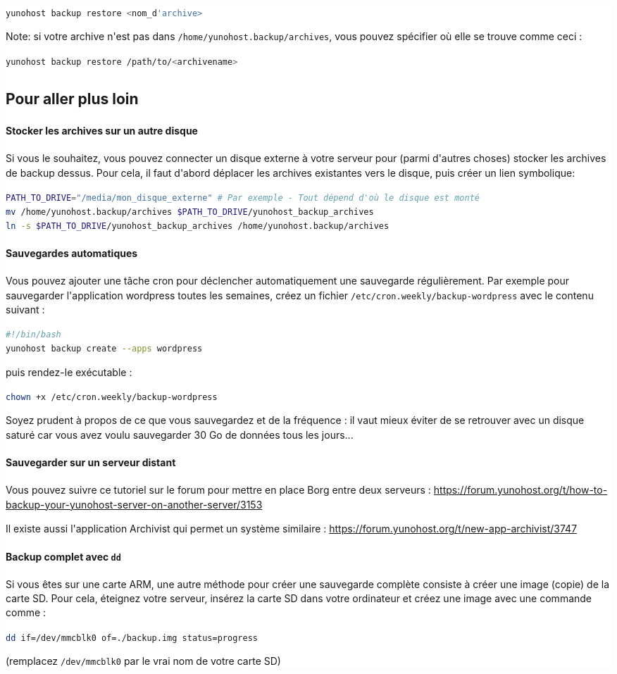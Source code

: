```bash
yunohost backup restore <nom_d'archive>
```

Note: si votre archive n'est pas dans `/home/yunohost.backup/archives`, vous pouvez spécifier où elle se trouve comme ceci :

```bash
yunohost backup restore /path/to/<archivename>
``` 



Pour aller plus loin
--------------------

#### Stocker les archives sur un autre disque

Si vous le souhaitez, vous pouvez connecter un disque externe à votre serveur pour (parmi d'autres choses) stocker les archives de backup dessus. Pour cela, il faut d'abord déplacer les archives existantes vers le disque, puis créer un lien symbolique: 

```bash
PATH_TO_DRIVE="/media/mon_disque_externe" # Par exemple - Tout dépend d'où le disque est monté
mv /home/yunohost.backup/archives $PATH_TO_DRIVE/yunohost_backup_archives
ln -s $PATH_TO_DRIVE/yunohost_backup_archives /home/yunohost.backup/archives
```

#### Sauvegardes automatiques

Vous pouvez ajouter une tâche cron pour déclencher automatiquement une sauvegarde régulièrement. Par exemple pour sauvegarder l'application wordpress toutes les semaines, créez un fichier `/etc/cron.weekly/backup-wordpress` avec le contenu suivant :

```bash
#!/bin/bash
yunohost backup create --apps wordpress
```
puis rendez-le exécutable :

```bash
chown +x /etc/cron.weekly/backup-wordpress
```

Soyez prudent à propos de ce que vous sauvegardez et de la fréquence : il vaut mieux éviter de se retrouver avec un disque saturé car vous avez voulu sauvegarder 30 Go de données tous les jours...

#### Sauvegarder sur un serveur distant

Vous pouvez suivre ce tutoriel sur le forum pour mettre en place Borg entre deux serveurs : https://forum.yunohost.org/t/how-to-backup-your-yunohost-server-on-another-server/3153

Il existe aussi l'application Archivist qui permet un système similaire : https://forum.yunohost.org/t/new-app-archivist/3747

#### Backup complet avec `dd`

Si vous êtes sur une carte ARM, une autre méthode pour créer une sauvegarde complète consiste à créer une image (copie) de la carte SD. Pour cela, éteignez votre serveur, insérez la carte SD dans votre ordinateur et créez une image avec une commande comme :

```bash
dd if=/dev/mmcblk0 of=./backup.img status=progress
```

(remplacez `/dev/mmcblk0` par le vrai nom de votre carte SD)
